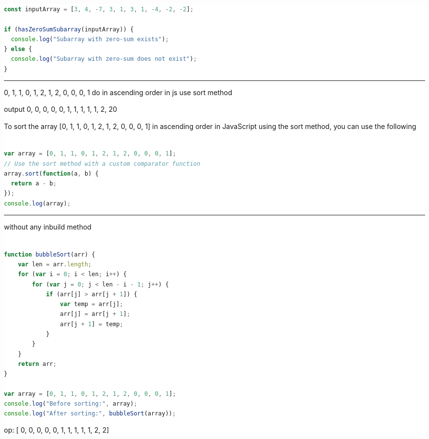 ```javascript
const inputArray = [3, 4, -7, 3, 1, 3, 1, -4, -2, -2];

if (hasZeroSumSubarray(inputArray)) {
  console.log("Subarray with zero-sum exists");
} else {
  console.log("Subarray with zero-sum does not exist");
}


```
____________________________________________________________________________________________________________________________________________________

0, 1, 1, 0, 1, 2, 1, 2, 0, 0, 0, 1 do in ascending order in js use sort method

output  0, 0, 0, 0, 0, 1, 1, 1, 1, 1, 2, 20

To sort the array [0, 1, 1, 0, 1, 2, 1, 2, 0, 0, 0, 1] in ascending order in JavaScript using the sort method, you can use the following

```javascript

var array = [0, 1, 1, 0, 1, 2, 1, 2, 0, 0, 0, 1];
// Use the sort method with a custom comparator function
array.sort(function(a, b) {
  return a - b;
});
console.log(array);
```
_________________________________________________________________________________________________________________________________________________________

without any inbuild method
```javascript

function bubbleSort(arr) {
    var len = arr.length;
    for (var i = 0; i < len; i++) {
        for (var j = 0; j < len - i - 1; j++) {
            if (arr[j] > arr[j + 1]) {
                var temp = arr[j];
                arr[j] = arr[j + 1];
                arr[j + 1] = temp;
            }
        }
    }
    return arr;
}

var array = [0, 1, 1, 0, 1, 2, 1, 2, 0, 0, 0, 1];
console.log("Before sorting:", array);
console.log("After sorting:", bubbleSort(array));
```

op: [  0, 0, 0, 0, 0, 1, 1, 1, 1, 1, 2, 2]


  [Symbol(refed)]: true,
  [Symbol(kHasPrimitive)]: false,
  [Symbol(asyncId)]: 6,
  [Symbol(triggerId)]: 1